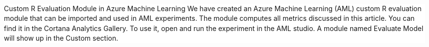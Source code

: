 Custom R Evaluation Module in Azure Machine Learning
We have created an Azure Machine Learning (AML) custom R evaluation module that can be imported and used in AML experiments. The module computes all metrics discussed in this article. You can find it in the Cortana Analytics Gallery. To use it, open and run the experiment in the AML studio. A module named Evaluate Model will show up in the Custom section.
